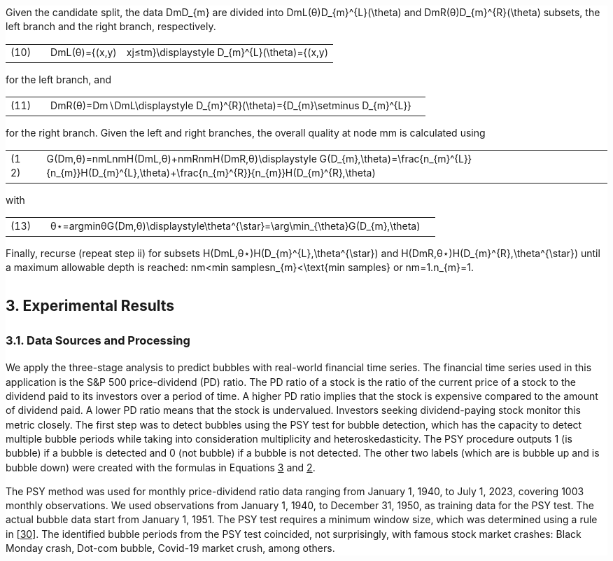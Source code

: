 Given the candidate split, the data DmD\_{m} are divided into DmL​(θ)D\_{m}^{L}(\theta) and DmR​(θ)D\_{m}^{R}(\theta) subsets, the left branch and the right branch, respectively.

|  |  |  |  |
| --- | --- | --- | --- |
| (10) |  | DmL​(θ)={(x,y)|xj≤tm}\displaystyle D\_{m}^{L}(\theta)=\{(x,y)|x\_{j}\leq t\_{m}\} |  |

for the left branch, and

|  |  |  |  |
| --- | --- | --- | --- |
| (11) |  | DmR​(θ)=Dm∖DmL\displaystyle D\_{m}^{R}(\theta)={D\_{m}\setminus D\_{m}^{L}} |  |

for the right branch. Given the left and right branches, the overall quality at node mm is calculated using

|  |  |  |  |
| --- | --- | --- | --- |
| (12) |  | G​(Dm,θ)=nmLnm​H​(DmL,θ)+nmRnm​H​(DmR,θ)\displaystyle G(D\_{m},\theta)=\frac{n\_{m}^{L}}{n\_{m}}H(D\_{m}^{L},\theta)+\frac{n\_{m}^{R}}{n\_{m}}H(D\_{m}^{R},\theta) |  |

with

|  |  |  |  |
| --- | --- | --- | --- |
| (13) |  | θ⋆=arg⁡minθ⁡G​(Dm,θ)\displaystyle\theta^{\star}=\arg\min\_{\theta}G(D\_{m},\theta) |  |

Finally, recurse (repeat step ii) for subsets H​(DmL,θ⋆)H(D\_{m}^{L},\theta^{\star}) and H​(DmR,θ⋆)H(D\_{m}^{R},\theta^{\star}) until a maximum allowable depth is reached: nm<min samplesn\_{m}<\text{min samples} or nm=1.n\_{m}=1.

## 3. Experimental Results

### 3.1. Data Sources and Processing

We apply the three-stage analysis to predict bubbles with real-world financial time series. The financial time series used in this application is the S&P 500 price-dividend (PD) ratio. The PD ratio of a stock is the ratio of the current price of a stock to the dividend paid to its investors over a period of time. A higher PD ratio implies that the stock is expensive compared to the amount of dividend paid. A lower PD ratio means that the stock is undervalued. Investors seeking dividend-paying stock monitor this metric closely.
The first step was to detect bubbles using the PSY test for bubble detection, which has the capacity to detect multiple bubble periods while taking into consideration multiplicity and heteroskedasticity. The PSY procedure outputs 1 (is bubble) if a bubble is detected and 0 (not bubble) if a bubble is not detected. The other two labels (which are is bubble up and is bubble down) were created with the formulas in Equations [3](https://arxiv.org/html/2510.16636v1#S2.E3 "In 2.1. The PSY Procedure for Bubble Detection ‣ 2. Methodology: The Three-Stage Analysis ‣ A three-step machine learning approach to predict market bubbles with financial news") and [2](https://arxiv.org/html/2510.16636v1#S2.E2 "In 2.1. The PSY Procedure for Bubble Detection ‣ 2. Methodology: The Three-Stage Analysis ‣ A three-step machine learning approach to predict market bubbles with financial news").

The PSY method was used for monthly price-dividend ratio data ranging from January 1, 1940, to July 1, 2023, covering 1003 monthly observations. We used observations from January 1, 1940, to December 31, 1950, as training data for the PSY test. The actual bubble data start from January 1, 1951. The PSY test requires a minimum window size, which was determined using a rule in [[30](https://arxiv.org/html/2510.16636v1#bib.bib30)]. The identified bubble periods from the PSY test coincided, not surprisingly, with famous stock market crashes: Black Monday crash, Dot-com bubble, Covid-19 market crush, among others.
